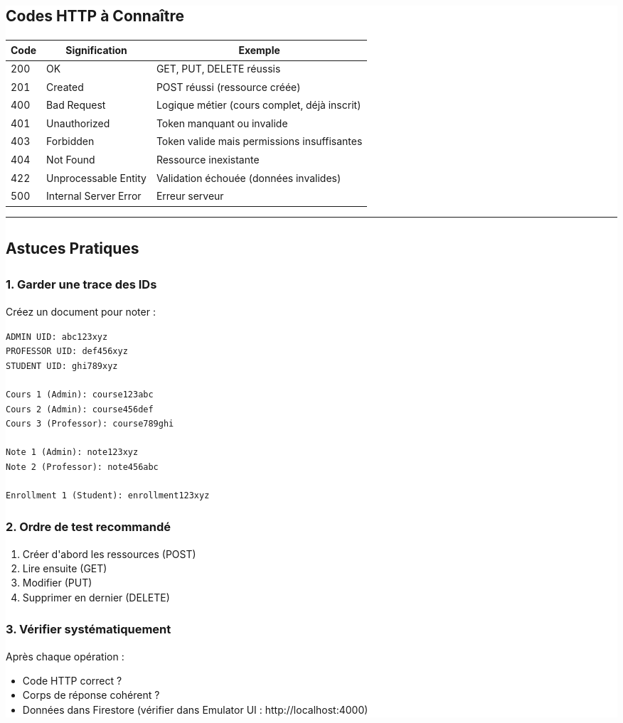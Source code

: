 
## Codes HTTP à Connaître

| Code | Signification | Exemple |
|------|---------------|---------|
| 200 | OK | GET, PUT, DELETE réussis |
| 201 | Created | POST réussi (ressource créée) |
| 400 | Bad Request | Logique métier (cours complet, déjà inscrit) |
| 401 | Unauthorized | Token manquant ou invalide |
| 403 | Forbidden | Token valide mais permissions insuffisantes |
| 404 | Not Found | Ressource inexistante |
| 422 | Unprocessable Entity | Validation échouée (données invalides) |
| 500 | Internal Server Error | Erreur serveur |

---

## Astuces Pratiques

### 1. Garder une trace des IDs

Créez un document pour noter :
```
ADMIN UID: abc123xyz
PROFESSOR UID: def456xyz
STUDENT UID: ghi789xyz

Cours 1 (Admin): course123abc
Cours 2 (Admin): course456def
Cours 3 (Professor): course789ghi

Note 1 (Admin): note123xyz
Note 2 (Professor): note456abc

Enrollment 1 (Student): enrollment123xyz
```

### 2. Ordre de test recommandé

1. Créer d'abord les ressources (POST)
2. Lire ensuite (GET)
3. Modifier (PUT)
4. Supprimer en dernier (DELETE)

### 3. Vérifier systématiquement

Après chaque opération :
- Code HTTP correct ?
- Corps de réponse cohérent ?
- Données dans Firestore (vérifier dans Emulator UI : http://localhost:4000)
